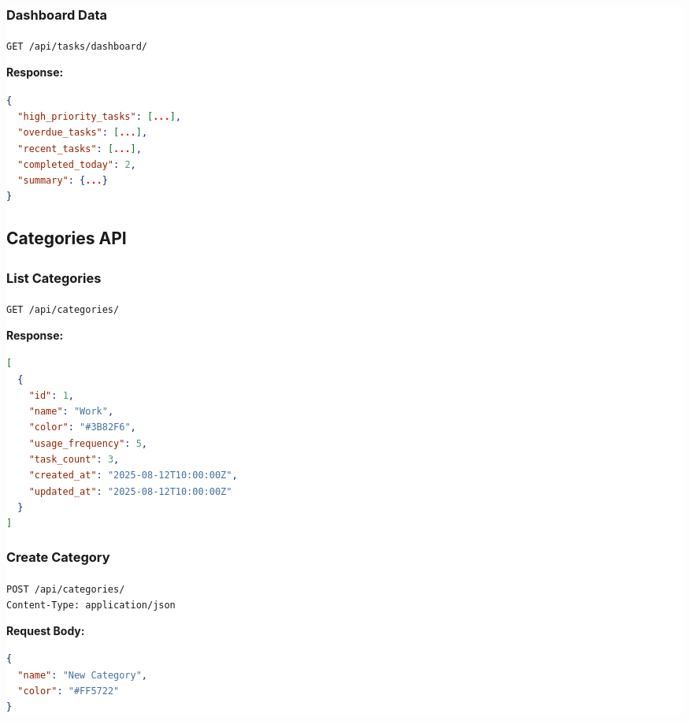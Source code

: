 ```json
```

### Dashboard Data
```http
GET /api/tasks/dashboard/
```

**Response:**
```json
{
  "high_priority_tasks": [...],
  "overdue_tasks": [...],
  "recent_tasks": [...],
  "completed_today": 2,
  "summary": {...}
}
```

## Categories API

### List Categories
```http
GET /api/categories/
```

**Response:**
```json
[
  {
    "id": 1,
    "name": "Work",
    "color": "#3B82F6",
    "usage_frequency": 5,
    "task_count": 3,
    "created_at": "2025-08-12T10:00:00Z",
    "updated_at": "2025-08-12T10:00:00Z"
  }
]
```

### Create Category
```http
POST /api/categories/
Content-Type: application/json
```

**Request Body:**
```json
{
  "name": "New Category",
  "color": "#FF5722"
}
```
